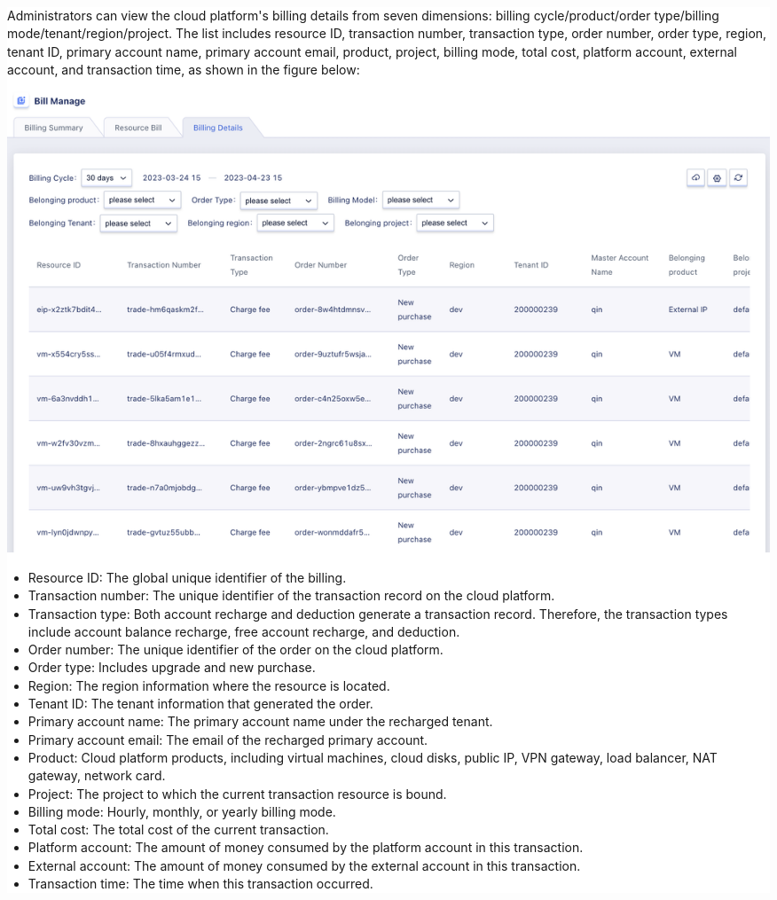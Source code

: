 Administrators can view the cloud platform's billing details from seven dimensions: billing cycle/product/order type/billing mode/tenant/region/project. The list includes resource ID, transaction number, transaction type, order number, order type, region, tenant ID, primary account name, primary account email, product, project, billing mode, total cost, platform account, external account, and transaction time, as shown in the figure below:

![billdetails](/assets/images/adminguide/billdetails.png)

- Resource ID: The global unique identifier of the billing.
- Transaction number: The unique identifier of the transaction record on the cloud platform.
- Transaction type: Both account recharge and deduction generate a transaction record. Therefore, the transaction types include account balance recharge, free account recharge, and deduction.
- Order number: The unique identifier of the order on the cloud platform.
- Order type: Includes upgrade and new purchase.
- Region: The region information where the resource is located.
- Tenant ID: The tenant information that generated the order.
- Primary account name: The primary account name under the recharged tenant.
- Primary account email: The email of the recharged primary account.
- Product: Cloud platform products, including virtual machines, cloud disks, public IP, VPN gateway, load balancer, NAT gateway, network card.
- Project: The project to which the current transaction resource is bound.
- Billing mode: Hourly, monthly, or yearly billing mode.
- Total cost: The total cost of the current transaction.
- Platform account: The amount of money consumed by the platform account in this transaction.
- External account: The amount of money consumed by the external account in this transaction.
- Transaction time: The time when this transaction occurred.
